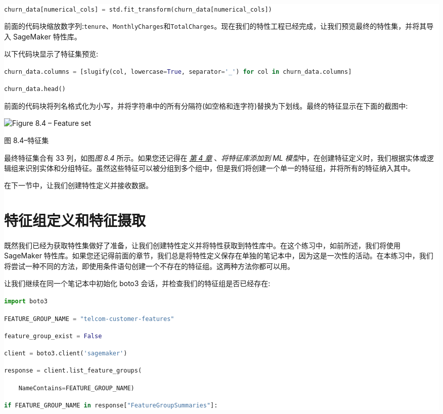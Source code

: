 ```py
churn_data[numerical_cols] = std.fit_transform(churn_data[numerical_cols])
```

前面的代码块缩放数字列:`tenure`、`MonthlyCharges`和`TotalCharges`。现在我们的特性工程已经完成，让我们预览最终的特性集，并将其导入 SageMaker 特性库。

以下代码块显示了特征集预览:

```py
churn_data.columns = [slugify(col, lowercase=True, separator='_') for col in churn_data.columns]
```

```py
churn_data.head()
```

前面的代码块将列名格式化为小写，并将字符串中的所有分隔符(如空格和连字符)替换为下划线。最终的特征显示在下面的截图中:

![Figure 8.4 – Feature set
](img/B18024_08_004.jpg)

图 8.4–特征集

最终特征集合有 33 列，如图*图 8.4* 所示。如果您还记得在 [*第 4 章*](B18024_04_ePub.xhtml#_idTextAnchor065) 、*将特征库添加到 ML 模型*中，在创建特征定义时，我们根据实体或逻辑组来识别实体和分组特征。虽然这些特征可以被分组到多个组中，但是我们将创建一个单一的特征组，并将所有的特征纳入其中。

在下一节中，让我们创建特性定义并接收数据。

# 特征组定义和特征摄取

既然我们已经为获取特性集做好了准备，让我们创建特性定义并将特性获取到特性库中。在这个练习中，如前所述，我们将使用 SageMaker 特性库。如果您还记得前面的章节，我们总是将特性定义保存在单独的笔记本中，因为这是一次性的活动。在本练习中，我们将尝试一种不同的方法，即使用条件语句创建一个不存在的特征组。这两种方法你都可以用。

让我们继续在同一个笔记本中初始化 boto3 会话，并检查我们的特征组是否已经存在:

```py
import boto3
```

```py
FEATURE_GROUP_NAME = "telcom-customer-features"
```

```py
feature_group_exist = False
```

```py
client = boto3.client('sagemaker')
```

```py
response = client.list_feature_groups(
```

```py
    NameContains=FEATURE_GROUP_NAME)
```

```py
if FEATURE_GROUP_NAME in response["FeatureGroupSummaries"]:
```
